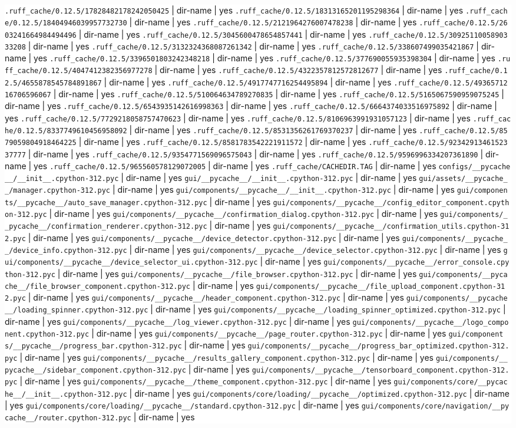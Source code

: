 `.ruff_cache/0.12.5/17828482178242050425` | dir-name | yes
`.ruff_cache/0.12.5/18313165201195298364` | dir-name | yes
`.ruff_cache/0.12.5/18404946039957732730` | dir-name | yes
`.ruff_cache/0.12.5/2121964276007478238` | dir-name | yes
`.ruff_cache/0.12.5/2603241664984494496` | dir-name | yes
`.ruff_cache/0.12.5/3045600478654857441` | dir-name | yes
`.ruff_cache/0.12.5/3092511005890333208` | dir-name | yes
`.ruff_cache/0.12.5/3132324368087261342` | dir-name | yes
`.ruff_cache/0.12.5/338607499035421867` | dir-name | yes
`.ruff_cache/0.12.5/3396501803242348218` | dir-name | yes
`.ruff_cache/0.12.5/377690055935398304` | dir-name | yes
`.ruff_cache/0.12.5/4047412382356977278` | dir-name | yes
`.ruff_cache/0.12.5/4322357812572812677` | dir-name | yes
`.ruff_cache/0.12.5/4655878545784891867` | dir-name | yes
`.ruff_cache/0.12.5/4917747716254495894` | dir-name | yes
`.ruff_cache/0.12.5/4936571216706596067` | dir-name | yes
`.ruff_cache/0.12.5/510064634789270835` | dir-name | yes
`.ruff_cache/0.12.5/5165067590959075245` | dir-name | yes
`.ruff_cache/0.12.5/6543935142616998363` | dir-name | yes
`.ruff_cache/0.12.5/6664374033516975892` | dir-name | yes
`.ruff_cache/0.12.5/7729218058757470623` | dir-name | yes
`.ruff_cache/0.12.5/8106963991931057123` | dir-name | yes
`.ruff_cache/0.12.5/8337749610456958092` | dir-name | yes
`.ruff_cache/0.12.5/8531356261769370237` | dir-name | yes
`.ruff_cache/0.12.5/8579059804918464225` | dir-name | yes
`.ruff_cache/0.12.5/8581783542221911572` | dir-name | yes
`.ruff_cache/0.12.5/9234291346152337777` | dir-name | yes
`.ruff_cache/0.12.5/9354771569096575043` | dir-name | yes
`.ruff_cache/0.12.5/9596996334207361890` | dir-name | yes
`.ruff_cache/0.12.5/965560578129072005` | dir-name | yes
`.ruff_cache/CACHEDIR.TAG` | dir-name | yes
`configs/__pycache__/__init__.cpython-312.pyc` | dir-name | yes
`gui/__pycache__/__init__.cpython-312.pyc` | dir-name | yes
`gui/assets/__pycache__/manager.cpython-312.pyc` | dir-name | yes
`gui/components/__pycache__/__init__.cpython-312.pyc` | dir-name | yes
`gui/components/__pycache__/auto_save_manager.cpython-312.pyc` | dir-name | yes
`gui/components/__pycache__/config_editor_component.cpython-312.pyc` | dir-name | yes
`gui/components/__pycache__/confirmation_dialog.cpython-312.pyc` | dir-name | yes
`gui/components/__pycache__/confirmation_renderer.cpython-312.pyc` | dir-name | yes
`gui/components/__pycache__/confirmation_utils.cpython-312.pyc` | dir-name | yes
`gui/components/__pycache__/device_detector.cpython-312.pyc` | dir-name | yes
`gui/components/__pycache__/device_info.cpython-312.pyc` | dir-name | yes
`gui/components/__pycache__/device_selector.cpython-312.pyc` | dir-name | yes
`gui/components/__pycache__/device_selector_ui.cpython-312.pyc` | dir-name | yes
`gui/components/__pycache__/error_console.cpython-312.pyc` | dir-name | yes
`gui/components/__pycache__/file_browser.cpython-312.pyc` | dir-name | yes
`gui/components/__pycache__/file_browser_component.cpython-312.pyc` | dir-name | yes
`gui/components/__pycache__/file_upload_component.cpython-312.pyc` | dir-name | yes
`gui/components/__pycache__/header_component.cpython-312.pyc` | dir-name | yes
`gui/components/__pycache__/loading_spinner.cpython-312.pyc` | dir-name | yes
`gui/components/__pycache__/loading_spinner_optimized.cpython-312.pyc` | dir-name | yes
`gui/components/__pycache__/log_viewer.cpython-312.pyc` | dir-name | yes
`gui/components/__pycache__/logo_component.cpython-312.pyc` | dir-name | yes
`gui/components/__pycache__/page_router.cpython-312.pyc` | dir-name | yes
`gui/components/__pycache__/progress_bar.cpython-312.pyc` | dir-name | yes
`gui/components/__pycache__/progress_bar_optimized.cpython-312.pyc` | dir-name | yes
`gui/components/__pycache__/results_gallery_component.cpython-312.pyc` | dir-name | yes
`gui/components/__pycache__/sidebar_component.cpython-312.pyc` | dir-name | yes
`gui/components/__pycache__/tensorboard_component.cpython-312.pyc` | dir-name | yes
`gui/components/__pycache__/theme_component.cpython-312.pyc` | dir-name | yes
`gui/components/core/__pycache__/__init__.cpython-312.pyc` | dir-name | yes
`gui/components/core/loading/__pycache__/optimized.cpython-312.pyc` | dir-name | yes
`gui/components/core/loading/__pycache__/standard.cpython-312.pyc` | dir-name | yes
`gui/components/core/navigation/__pycache__/router.cpython-312.pyc` | dir-name | yes